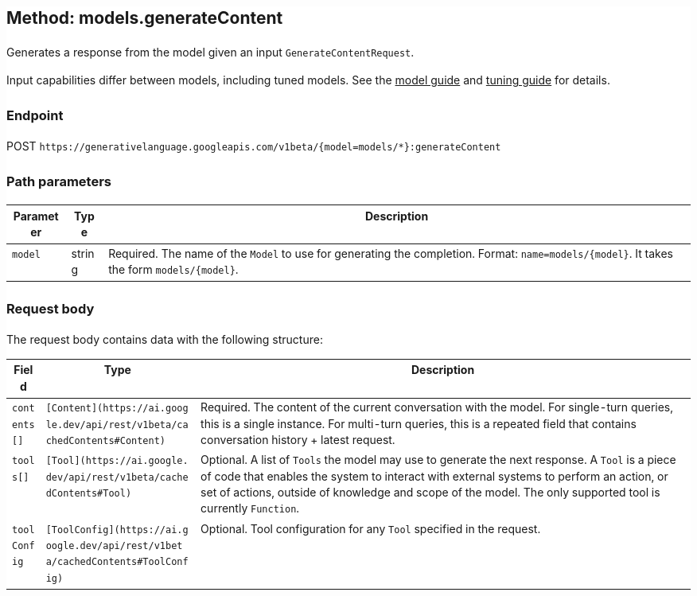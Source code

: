 ## Method: models.generateContent

Generates a response from the model given an input `GenerateContentRequest`.

Input capabilities differ between models, including tuned models. See
the [model guide](https://ai.google.dev/models/gemini)
and [tuning guide](https://ai.google.dev/docs/model_tuning_guidance) for
details.

### Endpoint

POST
`https://generativelanguage.googleapis.com/v1beta/{model=models/*}:generateContent`

### Path parameters

| Parameter | Type   | Description                                                                                                                                |
|-----------|--------|--------------------------------------------------------------------------------------------------------------------------------------------|
| `model`   | string | Required. The name of the `Model` to use for generating the completion. Format: `name=models/{model}`. It takes the form `models/{model}`. |

### Request body

The request body contains data with the following structure:

| Field               | Type                                                                            | Description                                                                                                                                                                                                                                                                                                                                                                                                                                                                                                                                                                                                                                                                                                                                                                          |
|---------------------|---------------------------------------------------------------------------------|--------------------------------------------------------------------------------------------------------------------------------------------------------------------------------------------------------------------------------------------------------------------------------------------------------------------------------------------------------------------------------------------------------------------------------------------------------------------------------------------------------------------------------------------------------------------------------------------------------------------------------------------------------------------------------------------------------------------------------------------------------------------------------------|
| `contents[]`        | `[Content](https://ai.google.dev/api/rest/v1beta/cachedContents#Content)`       | Required. The content of the current conversation with the model. For single-turn queries, this is a single instance. For multi-turn queries, this is a repeated field that contains conversation history + latest request.                                                                                                                                                                                                                                                                                                                                                                                                                                                                                                                                                          |
| `tools[]`           | `[Tool](https://ai.google.dev/api/rest/v1beta/cachedContents#Tool)`             | Optional. A list of `Tools` the model may use to generate the next response. A `Tool` is a piece of code that enables the system to interact with external systems to perform an action, or set of actions, outside of knowledge and scope of the model. The only supported tool is currently `Function`.                                                                                                                                                                                                                                                                                                                                                                                                                                                                            |
| `toolConfig`        | `[ToolConfig](https://ai.google.dev/api/rest/v1beta/cachedContents#ToolConfig)` | Optional. Tool configuration for any `Tool` specified in the request.                                                                                                                                                                                                                                                                                                                                                                                                                                                                                                                                                                                                                                                                                                                |